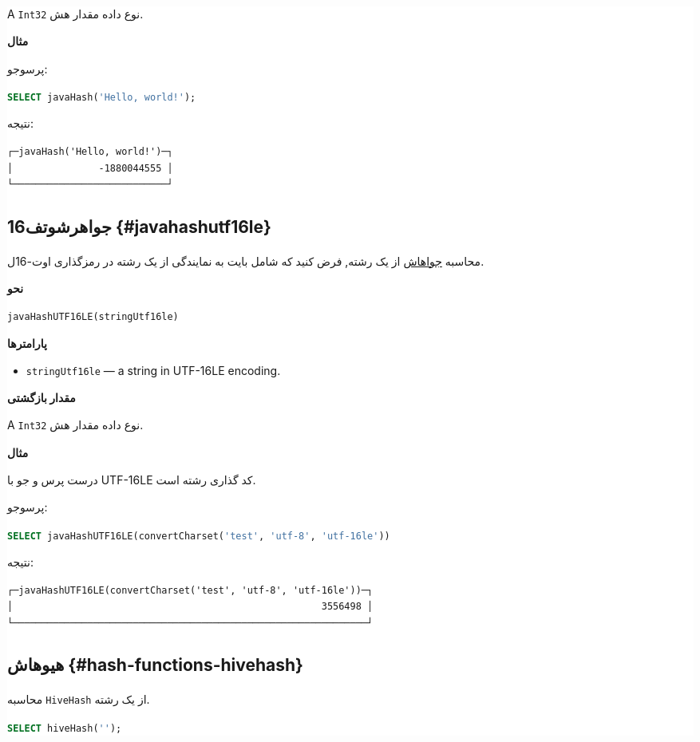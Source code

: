 A `Int32` نوع داده مقدار هش.

**مثال**

پرسوجو:

``` sql
SELECT javaHash('Hello, world!');
```

نتیجه:

``` text
┌─javaHash('Hello, world!')─┐
│               -1880044555 │
└───────────────────────────┘
```

## جواهرشوتف16 {#javahashutf16le}

محاسبه [جواهاش](http://hg.openjdk.java.net/jdk8u/jdk8u/jdk/file/478a4add975b/src/share/classes/java/lang/String.java#l1452) از یک رشته, فرض کنید که شامل بایت به نمایندگی از یک رشته در رمزگذاری اوت-16ل.

**نحو**

``` sql
javaHashUTF16LE(stringUtf16le)
```

**پارامترها**

-   `stringUtf16le` — a string in UTF-16LE encoding.

**مقدار بازگشتی**

A `Int32` نوع داده مقدار هش.

**مثال**

درست پرس و جو با UTF-16LE کد گذاری رشته است.

پرسوجو:

``` sql
SELECT javaHashUTF16LE(convertCharset('test', 'utf-8', 'utf-16le'))
```

نتیجه:

``` text
┌─javaHashUTF16LE(convertCharset('test', 'utf-8', 'utf-16le'))─┐
│                                                      3556498 │
└──────────────────────────────────────────────────────────────┘
```

## هیوهاش {#hash-functions-hivehash}

محاسبه `HiveHash` از یک رشته.

``` sql
SELECT hiveHash('');
```

